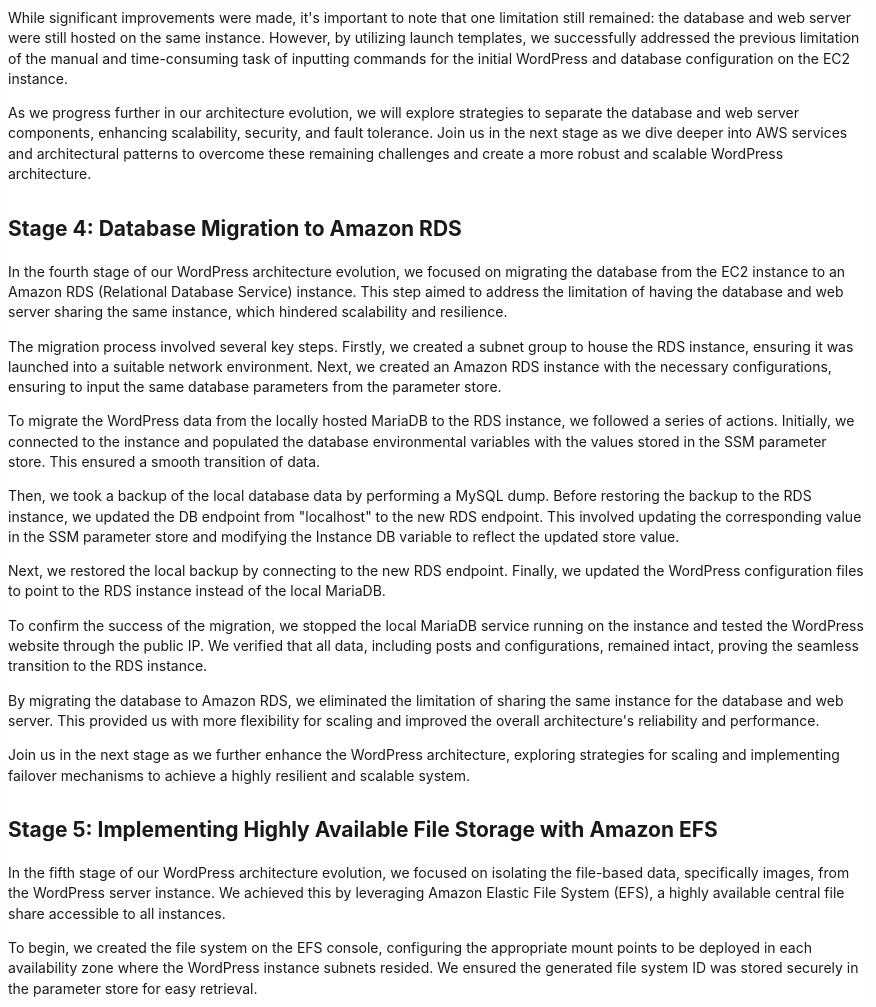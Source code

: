 While significant improvements were made, it's important to note that one limitation still remained: the database and web server were still hosted on the same instance. However, by utilizing launch templates, we successfully addressed the previous limitation of the manual and time-consuming task of inputting commands for the initial WordPress and database configuration on the EC2 instance.

As we progress further in our architecture evolution, we will explore strategies to separate the database and web server components, enhancing scalability, security, and fault tolerance. Join us in the next stage as we dive deeper into AWS services and architectural patterns to overcome these remaining challenges and create a more robust and scalable WordPress architecture.

## Stage 4: Database Migration to Amazon RDS

In the fourth stage of our WordPress architecture evolution, we focused on migrating the database from the EC2 instance to an Amazon RDS (Relational Database Service) instance. This step aimed to address the limitation of having the database and web server sharing the same instance, which hindered scalability and resilience.

The migration process involved several key steps. Firstly, we created a subnet group to house the RDS instance, ensuring it was launched into a suitable network environment. Next, we created an Amazon RDS instance with the necessary configurations, ensuring to input the same database parameters from the parameter store.

To migrate the WordPress data from the locally hosted MariaDB to the RDS instance, we followed a series of actions. Initially, we connected to the instance and populated the database environmental variables with the values stored in the SSM parameter store. This ensured a smooth transition of data.

Then, we took a backup of the local database data by performing a MySQL dump. Before restoring the backup to the RDS instance, we updated the DB endpoint from "localhost" to the new RDS endpoint. This involved updating the corresponding value in the SSM parameter store and modifying the Instance DB variable to reflect the updated store value.

Next, we restored the local backup by connecting to the new RDS endpoint. Finally, we updated the WordPress configuration files to point to the RDS instance instead of the local MariaDB.

To confirm the success of the migration, we stopped the local MariaDB service running on the instance and tested the WordPress website through the public IP. We verified that all data, including posts and configurations, remained intact, proving the seamless transition to the RDS instance.

By migrating the database to Amazon RDS, we eliminated the limitation of sharing the same instance for the database and web server. This provided us with more flexibility for scaling and improved the overall architecture's reliability and performance.

Join us in the next stage as we further enhance the WordPress architecture, exploring strategies for scaling and implementing failover mechanisms to achieve a highly resilient and scalable system.

## Stage 5: Implementing Highly Available File Storage with Amazon EFS

In the fifth stage of our WordPress architecture evolution, we focused on isolating the file-based data, specifically images, from the WordPress server instance. We achieved this by leveraging Amazon Elastic File System (EFS), a highly available central file share accessible to all instances.

To begin, we created the file system on the EFS console, configuring the appropriate mount points to be deployed in each availability zone where the WordPress instance subnets resided. We ensured the generated file system ID was stored securely in the parameter store for easy retrieval.

